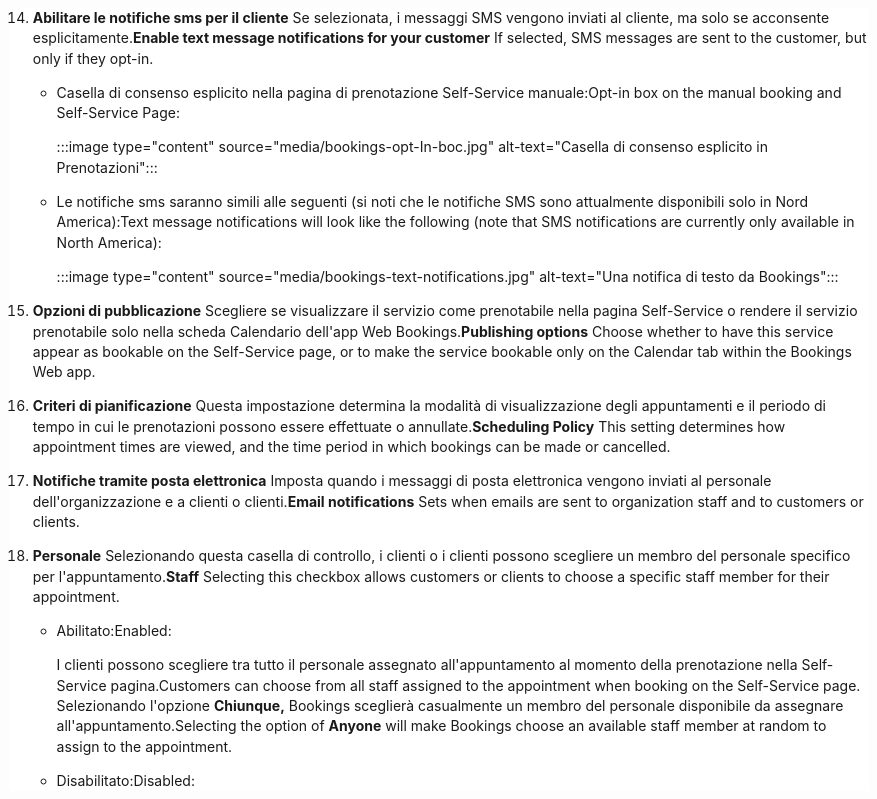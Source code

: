 14. <span data-ttu-id="44bae-169">**Abilitare le notifiche sms per il cliente** Se selezionata, i messaggi SMS vengono inviati al cliente, ma solo se acconsente esplicitamente.</span><span class="sxs-lookup"><span data-stu-id="44bae-169">**Enable text message notifications for your customer** If selected, SMS messages are sent to the customer, but only if they opt-in.</span></span>

    - <span data-ttu-id="44bae-170">Casella di consenso esplicito nella pagina di prenotazione Self-Service manuale:</span><span class="sxs-lookup"><span data-stu-id="44bae-170">Opt-in box on the manual booking and Self-Service Page:</span></span>

        :::image type="content" source="media/bookings-opt-In-boc.jpg" alt-text="Casella di consenso esplicito in Prenotazioni":::

    - <span data-ttu-id="44bae-172">Le notifiche sms saranno simili alle seguenti (si noti che le notifiche SMS sono attualmente disponibili solo in Nord America):</span><span class="sxs-lookup"><span data-stu-id="44bae-172">Text message notifications will look like the following (note that SMS notifications are currently only available in North America):</span></span>

        :::image type="content" source="media/bookings-text-notifications.jpg" alt-text="Una notifica di testo da Bookings":::

15. <span data-ttu-id="44bae-174">**Opzioni di pubblicazione** Scegliere se visualizzare il servizio come prenotabile nella pagina Self-Service o rendere il servizio prenotabile solo nella scheda Calendario dell'app Web Bookings.</span><span class="sxs-lookup"><span data-stu-id="44bae-174">**Publishing options** Choose whether to have this service appear as bookable on the Self-Service page, or to make the service bookable only on the Calendar tab within the Bookings Web app.</span></span>

16. <span data-ttu-id="44bae-175">**Criteri di pianificazione** Questa impostazione determina la modalità di visualizzazione degli appuntamenti e il periodo di tempo in cui le prenotazioni possono essere effettuate o annullate.</span><span class="sxs-lookup"><span data-stu-id="44bae-175">**Scheduling Policy** This setting determines how appointment times are viewed, and the time period in which bookings can be made or cancelled.</span></span>

17. <span data-ttu-id="44bae-176">**Notifiche tramite posta elettronica** Imposta quando i messaggi di posta elettronica vengono inviati al personale dell'organizzazione e a clienti o clienti.</span><span class="sxs-lookup"><span data-stu-id="44bae-176">**Email notifications** Sets when emails are sent to organization staff and to customers or clients.</span></span>

18. <span data-ttu-id="44bae-177">**Personale** Selezionando questa casella di controllo, i clienti o i clienti possono scegliere un membro del personale specifico per l'appuntamento.</span><span class="sxs-lookup"><span data-stu-id="44bae-177">**Staff** Selecting this checkbox allows customers or clients to choose a specific staff member for their appointment.</span></span>

    - <span data-ttu-id="44bae-178">Abilitato:</span><span class="sxs-lookup"><span data-stu-id="44bae-178">Enabled:</span></span>

        <span data-ttu-id="44bae-179">I clienti possono scegliere tra tutto il personale assegnato all'appuntamento al momento della prenotazione nella Self-Service pagina.</span><span class="sxs-lookup"><span data-stu-id="44bae-179">Customers can choose from all staff assigned to the appointment when booking on the Self-Service page.</span></span> <span data-ttu-id="44bae-180">Selezionando l'opzione **Chiunque,** Bookings sceglierà casualmente un membro del personale disponibile da assegnare all'appuntamento.</span><span class="sxs-lookup"><span data-stu-id="44bae-180">Selecting the option of **Anyone** will make Bookings choose an available staff member at random to assign to the appointment.</span></span>

    - <span data-ttu-id="44bae-181">Disabilitato:</span><span class="sxs-lookup"><span data-stu-id="44bae-181">Disabled:</span></span>
